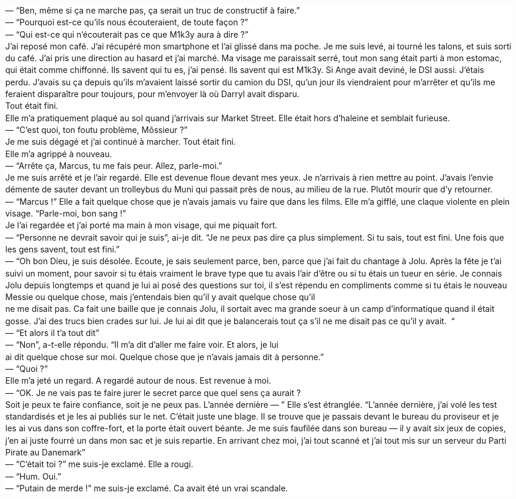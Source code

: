 — “Ben, même si ça ne marche pas, ça serait un truc de constructif à
faire.”\
— “Pourquoi est-ce qu’ils nous écouteraient, de toute façon ?”\
— “Qui est-ce qui n’écouterait pas ce que M1k3y aura à dire ?”\
J’ai reposé mon café. J’ai récupéré mon smartphone et l’ai glissé dans
ma poche. Je me suis levé, ai tourné les talons, et suis sorti du café.
J’ai pris une direction au hasard et j’ai marché. Ma visage me
paraissait serré, tout mon sang était parti à mon estomac, qui était
comme chiffonné. Ils savent qui tu es, j’ai pensé. Ils savent qui est
M1k3y. Si Ange avait deviné, le DSI aussi. J’étais perdu. J’avais su ça
depuis qu’ils m’avaient laissé sortir du camion du DSI, qu’un jour ils
viendraient pour m’arrêter et qu’ils me feraient disparaître pour
toujours, pour m’envoyer là où Darryl avait disparu.\
Tout était fini.\
Elle m’a pratiquement plaqué au sol quand j’arrivais sur Market Street.
Elle était hors d’haleine et semblait furieuse.\
— “C’est quoi, ton foutu problème, Môssieur ?”\
Je me suis dégagé et j’ai continué à marcher. Tout était fini.\
Elle m’a agrippé à nouveau.\
— “Arrête ça, Marcus, tu me fais peur. Allez, parle-moi.”\
Je me suis arrêté et je l’air regardé. Elle est devenue floue devant mes
yeux. Je n’arrivais à rien mettre au point. J’avais l’envie démente de
sauter devant un trolleybus du Muni qui passait près de nous, au milieu
de la rue. Plutôt mourir que d’y retourner.\
— “Marcus !” Elle a fait quelque chose que je n’avais jamais vu faire
que dans les films. Elle m’a gifflé, une claque violente en plein
visage. “Parle-moi, bon sang !”\
Je l’ai regardée et j’ai porté ma main à mon visage, qui me piquait
fort.\
— “Personne ne devrait savoir qui je suis”, ai-je dit. “Je ne peux pas
dire ça plus simplement. Si tu sais, tout est fini. Une fois que les
gens savent, tout est fini.”\
— “Oh bon Dieu, je suis désolée. Ecoute, je sais seulement parce, ben,
parce que j’ai fait du chantage à Jolu. Après la fête je t’ai suivi un
moment, pour savoir si tu étais vraiment le brave type que tu avais
l’air d’être ou si tu étais un tueur en série. Je connais Jolu depuis
longtemps et quand je lui ai posé des questions sur toi, il s’est
répendu en compliments comme si tu étais le nouveau Messie ou quelque
chose, mais j’entendais bien qu’il y avait quelque chose qu’il\
ne me disait pas. Ca fait une baille que je connais Jolu, il sortait
avec ma grande soeur à un camp d’informatique quand il était gosse. J’ai
des trucs bien crades sur lui. Je lui ai dit que je balancerais tout ça
s’il ne me disait pas ce qu’il y avait.  “\
— “Et alors il t’a tout dit”\
— “Non”, a-t-elle répondu. “Il m’a dit d’aller me faire voir. Et alors,
je lui\
ai dit quelque chose sur moi. Quelque chose que je n’avais jamais dit à
personne.”\
— “Quoi ?”\
Elle m’a jeté un regard. A regardé autour de nous. Est revenue à moi.\
— “OK. Je ne vais pas te faire jurer le secret parce que quel sens ça
aurait ?\
Soit je peux te faire confiance, soit je ne peux pas. L’année dernière —
” Elle s’est étranglée. “L’année dernière, j’ai volé les test
standardisés et je les ai publiés sur le net. C’était juste une blage.
Il se trouve que je passais devant le bureau du proviseur et je les ai
vus dans son coffre-fort, et la porte était ouvert béante. Je me suis
faufilée dans son bureau — il y avait six jeux de copies, j’en ai juste
fourré un dans mon sac et je suis repartie. En arrivant chez moi, j’ai
tout scanné et j’ai tout mis sur un serveur du Parti Pirate au
Danemark”\
— “C’était toi ?” me suis-je exclamé. Elle a rougi.\
— “Hum. Oui.”\
— “Putain de merde !” me suis-je exclamé. Ca avait été un vrai scandale.